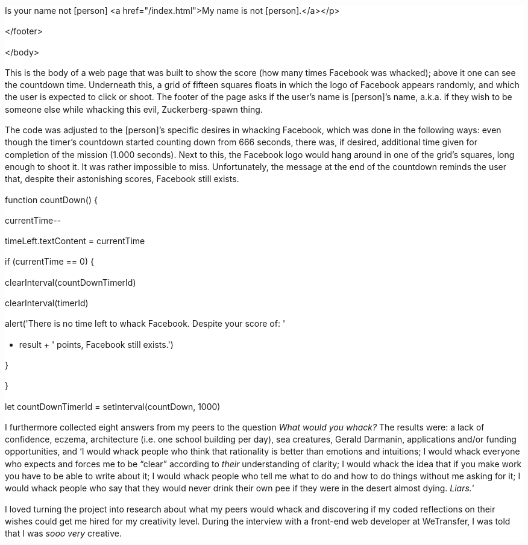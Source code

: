 Is your name not \[person\] &lt;a href="/index.html"&gt;My name is not
\[person\].&lt;/a&gt;&lt;/p&gt;

&lt;/footer&gt;

&lt;/body&gt;

This is the body of a web page that was built to show the score (how
many times Facebook was whacked); above it one can see the countdown
time. Underneath this, a grid of fifteen squares floats in which the
logo of Facebook appears randomly, and which the user is expected to
click or shoot. The footer of the page asks if the user’s name is
\[person\]’s name, a.k.a. if they wish to be someone else while whacking
this evil, Zuckerberg-spawn thing.

The code was adjusted to the \[person\]’s specific desires in whacking
Facebook, which was done in the following ways: even though the timer’s
countdown started counting down from 666 seconds, there was, if desired,
additional time given for completion of the mission (1.000 seconds).
Next to this, the Facebook logo would hang around in one of the grid’s
squares, long enough to shoot it. It was rather impossible to miss.
Unfortunately, the message at the end of the countdown reminds the user
that, despite their astonishing scores, Facebook still exists.

function countDown() {

currentTime--

timeLeft.textContent = currentTime

if (currentTime == 0) {

clearInterval(countDownTimerId)

clearInterval(timerId)

alert('There is no time left to whack Facebook. Despite your score of: '
+ result + ' points, Facebook still exists.')

}

}

let countDownTimerId = setInterval(countDown, 1000)

I furthermore collected eight answers from my peers to the question
*What would you whack?* The results were: a lack of confidence, eczema,
architecture (i.e. one school building per day), sea creatures, Gerald
Darmanin, applications and/or funding opportunities, and ‘I would whack
people who think that rationality is better than emotions and
intuitions; I would whack everyone who expects and forces me to be
“clear” according to *their* understanding of clarity; I would whack the
idea that if you make work you have to be able to write about it; I
would whack people who tell me what to do and how to do things without
me asking for it; I would whack people who say that they would never
drink their own pee if they were in the desert almost dying. *Liars.*’

I loved turning the project into research about what my peers would
whack and discovering if my coded reflections on their wishes could get
me hired for my creativity level. During the interview with a front-end
web developer at WeTransfer, I was told that I was *sooo very* creative.
